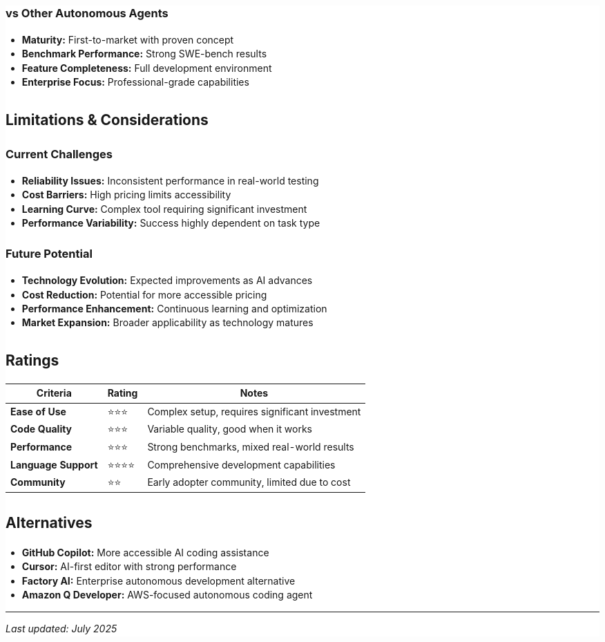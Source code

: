 ### vs Other Autonomous Agents
- **Maturity:** First-to-market with proven concept
- **Benchmark Performance:** Strong SWE-bench results
- **Feature Completeness:** Full development environment
- **Enterprise Focus:** Professional-grade capabilities

## Limitations & Considerations

### Current Challenges
- **Reliability Issues:** Inconsistent performance in real-world testing
- **Cost Barriers:** High pricing limits accessibility
- **Learning Curve:** Complex tool requiring significant investment
- **Performance Variability:** Success highly dependent on task type

### Future Potential
- **Technology Evolution:** Expected improvements as AI advances
- **Cost Reduction:** Potential for more accessible pricing
- **Performance Enhancement:** Continuous learning and optimization
- **Market Expansion:** Broader applicability as technology matures

## Ratings

| Criteria | Rating | Notes |
|----------|---------|-------|
| **Ease of Use** | ⭐⭐⭐ | Complex setup, requires significant investment |
| **Code Quality** | ⭐⭐⭐ | Variable quality, good when it works |
| **Performance** | ⭐⭐⭐ | Strong benchmarks, mixed real-world results |
| **Language Support** | ⭐⭐⭐⭐ | Comprehensive development capabilities |
| **Community** | ⭐⭐ | Early adopter community, limited due to cost |

## Alternatives

- **GitHub Copilot:** More accessible AI coding assistance
- **Cursor:** AI-first editor with strong performance
- **Factory AI:** Enterprise autonomous development alternative
- **Amazon Q Developer:** AWS-focused autonomous coding agent

---

*Last updated: July 2025*